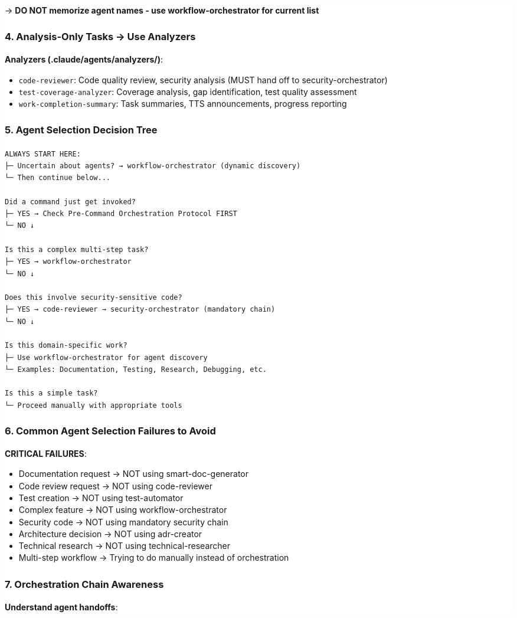 → **DO NOT memorize agent names - use workflow-orchestrator for current list**

### 4. Analysis-Only Tasks → Use Analyzers

**Analyzers (.claude/agents/analyzers/)**:

- `code-reviewer`: Code quality review, security analysis (MUST hand off to security-orchestrator)
- `test-coverage-analyzer`: Coverage analysis, gap identification, test quality assessment
- `work-completion-summary`: Task summaries, TTS announcements, progress reporting

### 5. Agent Selection Decision Tree

```text
ALWAYS START HERE:
├─ Uncertain about agents? → workflow-orchestrator (dynamic discovery)
└─ Then continue below...

Did a command just get invoked?
├─ YES → Check Pre-Command Orchestration Protocol FIRST
└─ NO ↓

Is this a complex multi-step task?
├─ YES → workflow-orchestrator
└─ NO ↓

Does this involve security-sensitive code?
├─ YES → code-reviewer → security-orchestrator (mandatory chain)
└─ NO ↓

Is this domain-specific work?
├─ Use workflow-orchestrator for agent discovery
└─ Examples: Documentation, Testing, Research, Debugging, etc.

Is this a simple task?
└─ Proceed manually with appropriate tools
```

### 6. Common Agent Selection Failures to Avoid

**CRITICAL FAILURES**:

- Documentation request → NOT using smart-doc-generator
- Code review request → NOT using code-reviewer
- Test creation → NOT using test-automator
- Complex feature → NOT using workflow-orchestrator
- Security code → NOT using mandatory security chain
- Architecture decision → NOT using adr-creator
- Technical research → NOT using technical-researcher
- Multi-step workflow → Trying to do manually instead of orchestration

### 7. Orchestration Chain Awareness

**Understand agent handoffs**:

